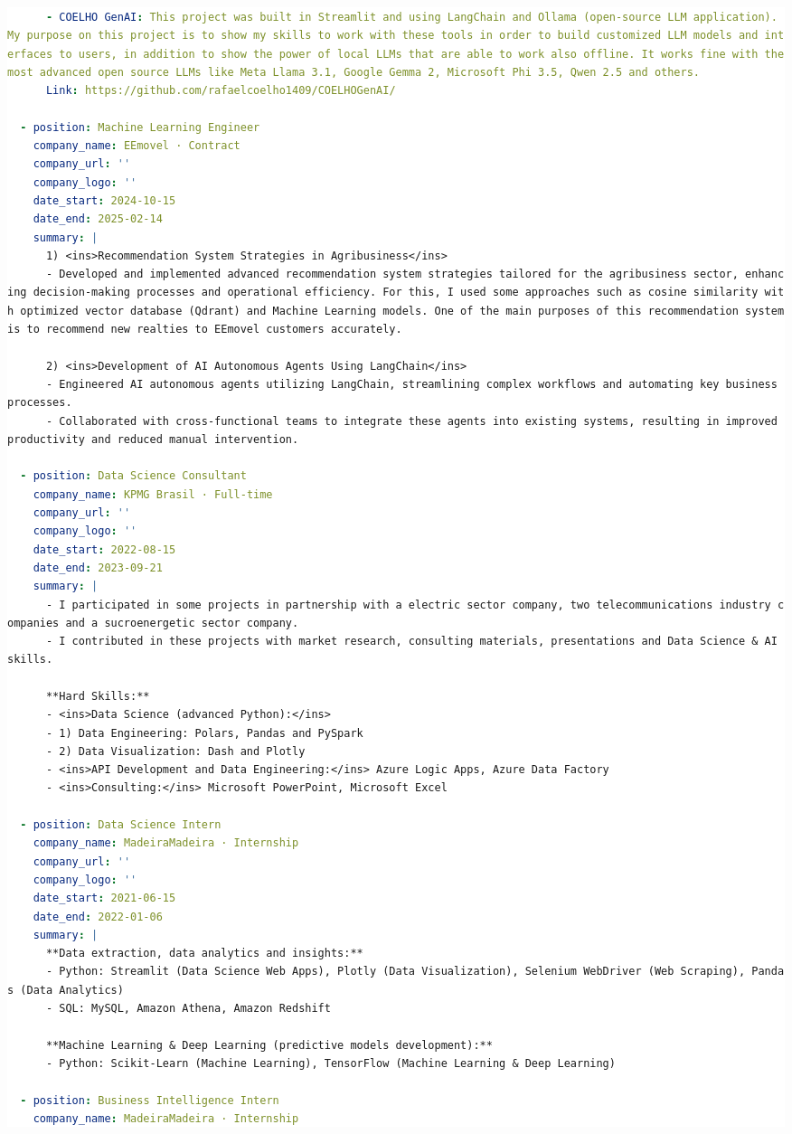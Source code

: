 ```yaml
      - COELHO GenAI: This project was built in Streamlit and using LangChain and Ollama (open-source LLM application). My purpose on this project is to show my skills to work with these tools in order to build customized LLM models and interfaces to users, in addition to show the power of local LLMs that are able to work also offline. It works fine with the most advanced open source LLMs like Meta Llama 3.1, Google Gemma 2, Microsoft Phi 3.5, Qwen 2.5 and others.
      Link: https://github.com/rafaelcoelho1409/COELHOGenAI/

  - position: Machine Learning Engineer
    company_name: EEmovel · Contract
    company_url: ''
    company_logo: ''
    date_start: 2024-10-15
    date_end: 2025-02-14
    summary: |
      1) <ins>Recommendation System Strategies in Agribusiness</ins>
      - Developed and implemented advanced recommendation system strategies tailored for the agribusiness sector, enhancing decision-making processes and operational efficiency. For this, I used some approaches such as cosine similarity with optimized vector database (Qdrant) and Machine Learning models. One of the main purposes of this recommendation system is to recommend new realties to EEmovel customers accurately.

      2) <ins>Development of AI Autonomous Agents Using LangChain</ins>
      - Engineered AI autonomous agents utilizing LangChain, streamlining complex workflows and automating key business processes.
      - Collaborated with cross-functional teams to integrate these agents into existing systems, resulting in improved productivity and reduced manual intervention.

  - position: Data Science Consultant
    company_name: KPMG Brasil · Full-time
    company_url: ''
    company_logo: ''
    date_start: 2022-08-15
    date_end: 2023-09-21
    summary: |
      - I participated in some projects in partnership with a electric sector company, two telecommunications industry companies and a sucroenergetic sector company.
      - I contributed in these projects with market research, consulting materials, presentations and Data Science & AI skills.
      
      **Hard Skills:**  
      - <ins>Data Science (advanced Python):</ins>
      - 1) Data Engineering: Polars, Pandas and PySpark  
      - 2) Data Visualization: Dash and Plotly  
      - <ins>API Development and Data Engineering:</ins> Azure Logic Apps, Azure Data Factory
      - <ins>Consulting:</ins> Microsoft PowerPoint, Microsoft Excel

  - position: Data Science Intern
    company_name: MadeiraMadeira · Internship
    company_url: ''
    company_logo: ''
    date_start: 2021-06-15
    date_end: 2022-01-06
    summary: |
      **Data extraction, data analytics and insights:**  
      - Python: Streamlit (Data Science Web Apps), Plotly (Data Visualization), Selenium WebDriver (Web Scraping), Pandas (Data Analytics)
      - SQL: MySQL, Amazon Athena, Amazon Redshift

      **Machine Learning & Deep Learning (predictive models development):**  
      - Python: Scikit-Learn (Machine Learning), TensorFlow (Machine Learning & Deep Learning)

  - position: Business Intelligence Intern
    company_name: MadeiraMadeira · Internship
```